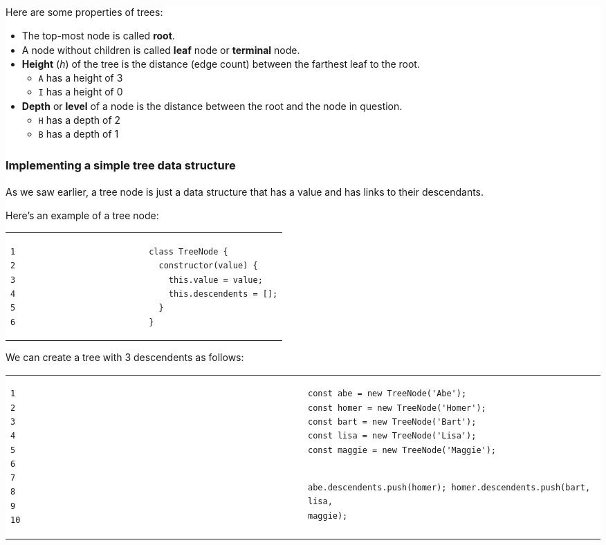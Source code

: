Here are some properties of trees:

-   The top-most node is called **root**.
-   A node without children is called **leaf** node or **terminal** node.
-   **Height** (*h*) of the tree is the distance (edge count) between the farthest leaf to the root.
    -   `A` has a height of 3
    -   `I` has a height of 0
-   **Depth** or **level** of a node is the distance between the root and the node in question.
    -   `H` has a depth of 2
    -   `B` has a depth of 1

### [](#Implementing-a-simple-tree-data-structure "Implementing a simple tree data structure")Implementing a simple tree data structure

As we saw earlier, a tree node is just a data structure that has a value and has links to their descendants.

Here’s an example of a tree node:

<table><colgroup><col style="width: 50%" /><col style="width: 50%" /></colgroup><tbody><tr class="odd"><td><pre><code>1
2
3
4
5
6</code></pre></td><td><pre><code>class TreeNode {
  constructor(value) {
    this.value = value;
    this.descendents = [];
  }
}</code></pre></td></tr></tbody></table>

We can create a tree with 3 descendents as follows:

<table><colgroup><col style="width: 50%" /><col style="width: 50%" /></colgroup><tbody><tr class="odd"><td><pre><code>1
2
3
4
5
6
7
8
9
10</code></pre></td><td><pre><code>const abe = new TreeNode(&#39;Abe&#39;);
const homer = new TreeNode(&#39;Homer&#39;);
const bart = new TreeNode(&#39;Bart&#39;);
const lisa = new TreeNode(&#39;Lisa&#39;);
const maggie = new TreeNode(&#39;Maggie&#39;);


abe.descendents.push(homer);
homer.descendents.push(bart, lisa, maggie);</code></pre></td></tr></tbody></table>
